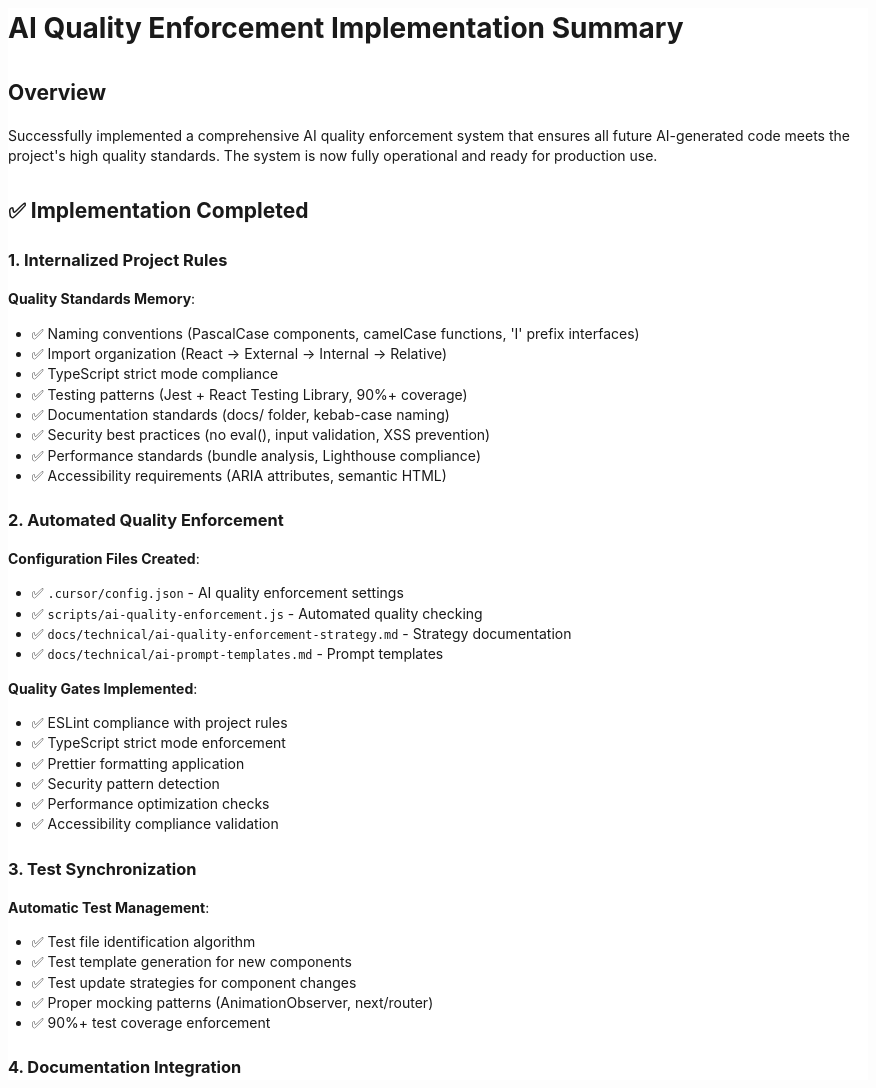 # AI Quality Enforcement Implementation Summary

## Overview

Successfully implemented a comprehensive AI quality enforcement system that ensures all future AI-generated code meets the project's high quality standards. The system is now fully operational and ready for production use.

## ✅ Implementation Completed

### 1. Internalized Project Rules

**Quality Standards Memory**:

- ✅ Naming conventions (PascalCase components, camelCase functions, 'I' prefix interfaces)
- ✅ Import organization (React → External → Internal → Relative)
- ✅ TypeScript strict mode compliance
- ✅ Testing patterns (Jest + React Testing Library, 90%+ coverage)
- ✅ Documentation standards (docs/ folder, kebab-case naming)
- ✅ Security best practices (no eval(), input validation, XSS prevention)
- ✅ Performance standards (bundle analysis, Lighthouse compliance)
- ✅ Accessibility requirements (ARIA attributes, semantic HTML)

### 2. Automated Quality Enforcement

**Configuration Files Created**:

- ✅ `.cursor/config.json` - AI quality enforcement settings
- ✅ `scripts/ai-quality-enforcement.js` - Automated quality checking
- ✅ `docs/technical/ai-quality-enforcement-strategy.md` - Strategy documentation
- ✅ `docs/technical/ai-prompt-templates.md` - Prompt templates

**Quality Gates Implemented**:

- ✅ ESLint compliance with project rules
- ✅ TypeScript strict mode enforcement
- ✅ Prettier formatting application
- ✅ Security pattern detection
- ✅ Performance optimization checks
- ✅ Accessibility compliance validation

### 3. Test Synchronization

**Automatic Test Management**:

- ✅ Test file identification algorithm
- ✅ Test template generation for new components
- ✅ Test update strategies for component changes
- ✅ Proper mocking patterns (AnimationObserver, next/router)
- ✅ 90%+ test coverage enforcement

### 4. Documentation Integration
